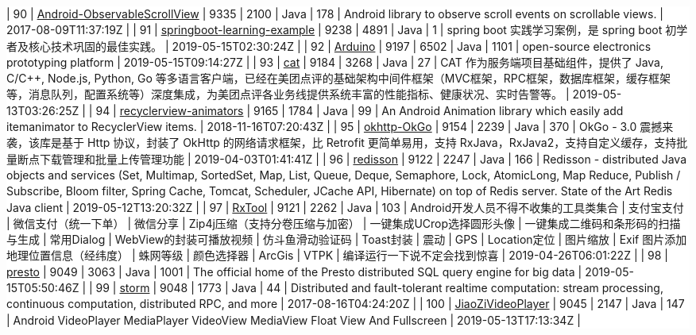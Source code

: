 | 90 | [Android-ObservableScrollView](https://github.com/ksoichiro/Android-ObservableScrollView) | 9335 | 2100 | Java | 178 | Android library to observe scroll events on scrollable views. | 2017-08-09T11:37:19Z |
| 91 | [springboot-learning-example](https://github.com/JeffLi1993/springboot-learning-example) | 9238 | 4891 | Java | 1 | spring boot 实践学习案例，是 spring boot 初学者及核心技术巩固的最佳实践。 | 2019-05-15T02:30:24Z |
| 92 | [Arduino](https://github.com/arduino/Arduino) | 9197 | 6502 | Java | 1101 | open-source electronics prototyping platform | 2019-05-15T09:14:27Z |
| 93 | [cat](https://github.com/dianping/cat) | 9184 | 3268 | Java | 27 | CAT 作为服务端项目基础组件，提供了 Java, C/C++, Node.js, Python, Go 等多语言客户端，已经在美团点评的基础架构中间件框架（MVC框架，RPC框架，数据库框架，缓存框架等，消息队列，配置系统等）深度集成，为美团点评各业务线提供系统丰富的性能指标、健康状况、实时告警等。 | 2019-05-13T03:26:25Z |
| 94 | [recyclerview-animators](https://github.com/wasabeef/recyclerview-animators) | 9165 | 1784 | Java | 99 | An Android Animation library which easily add itemanimator to RecyclerView items. | 2018-11-16T07:20:43Z |
| 95 | [okhttp-OkGo](https://github.com/jeasonlzy/okhttp-OkGo) | 9154 | 2239 | Java | 370 | OkGo - 3.0 震撼来袭，该库是基于 Http 协议，封装了 OkHttp 的网络请求框架，比 Retrofit 更简单易用，支持 RxJava，RxJava2，支持自定义缓存，支持批量断点下载管理和批量上传管理功能 | 2019-04-03T01:41:41Z |
| 96 | [redisson](https://github.com/redisson/redisson) | 9122 | 2247 | Java | 166 | Redisson - distributed Java objects and services (Set, Multimap, SortedSet, Map, List, Queue, Deque, Semaphore, Lock, AtomicLong, Map Reduce, Publish / Subscribe, Bloom filter, Spring Cache, Tomcat, Scheduler, JCache API, Hibernate) on top of Redis server. State of the Art Redis Java client | 2019-05-12T13:20:32Z |
| 97 | [RxTool](https://github.com/vondear/RxTool) | 9121 | 2262 | Java | 103 | Android开发人员不得不收集的工具类集合 \| 支付宝支付 \| 微信支付（统一下单） \| 微信分享 \| Zip4j压缩（支持分卷压缩与加密） \| 一键集成UCrop选择圆形头像 \| 一键集成二维码和条形码的扫描与生成 \| 常用Dialog \| WebView的封装可播放视频 \| 仿斗鱼滑动验证码 \| Toast封装 \| 震动 \| GPS \| Location定位 \| 图片缩放 \| Exif 图片添加地理位置信息（经纬度） \| 蛛网等级 \| 颜色选择器 \| ArcGis \| VTPK \| 编译运行一下说不定会找到惊喜 | 2019-04-26T06:01:22Z |
| 98 | [presto](https://github.com/prestodb/presto) | 9049 | 3063 | Java | 1001 | The official home of the Presto distributed SQL query engine for big data | 2019-05-15T05:50:46Z |
| 99 | [storm](https://github.com/nathanmarz/storm) | 9048 | 1773 | Java | 44 | Distributed and fault-tolerant realtime computation: stream processing, continuous computation, distributed RPC, and more | 2017-08-16T04:24:20Z |
| 100 | [JiaoZiVideoPlayer](https://github.com/lipangit/JiaoZiVideoPlayer) | 9045 | 2147 | Java | 147 | Android VideoPlayer MediaPlayer VideoView MediaView Float View And Fullscreen | 2019-05-13T17:13:34Z |

